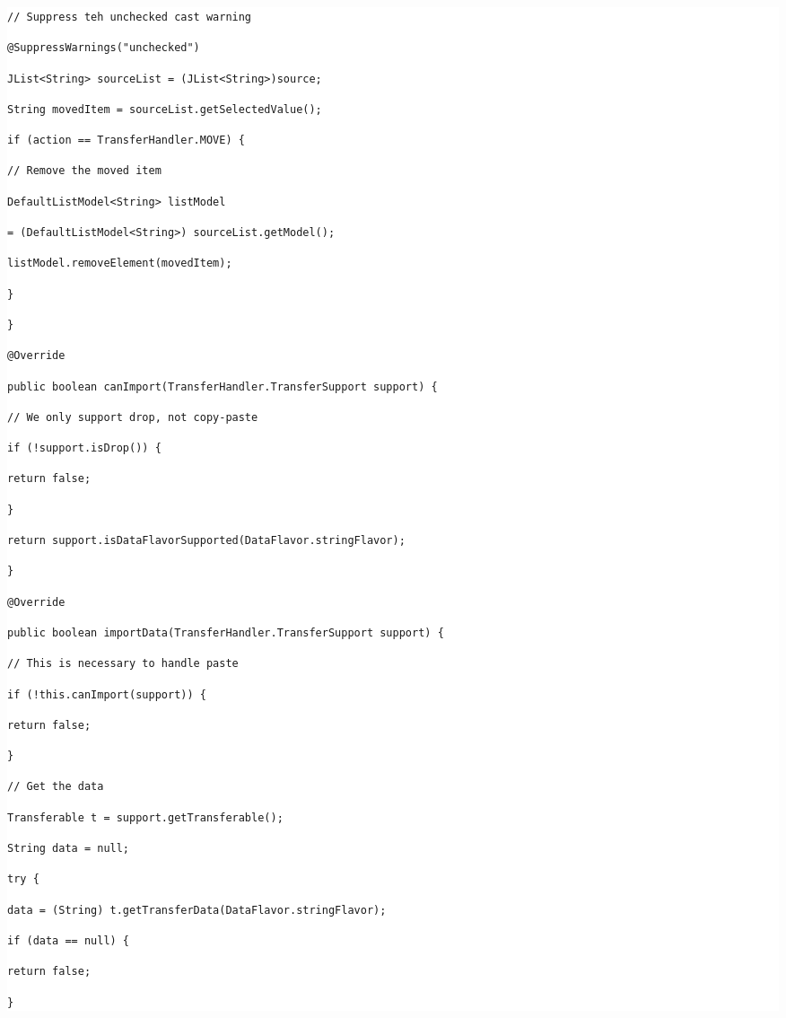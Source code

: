 `// Suppress teh unchecked cast warning`

`@SuppressWarnings("unchecked")`

`JList<String> sourceList = (JList<String>)source;`

`String movedItem = sourceList.getSelectedValue();`

`if (action == TransferHandler.MOVE) {`

`// Remove the moved item`

`DefaultListModel<String> listModel`

`= (DefaultListModel<String>) sourceList.getModel();`

`listModel.removeElement(movedItem);`

`}`

`}`

`@Override`

`public boolean canImport(TransferHandler.TransferSupport support) {`

`// We only support drop, not copy-paste`

`if (!support.isDrop()) {`

`return false;`

`}`

`return support.isDataFlavorSupported(DataFlavor.stringFlavor);`

`}`

`@Override`

`public boolean importData(TransferHandler.TransferSupport support) {`

`// This is necessary to handle paste`

`if (!this.canImport(support)) {`

`return false;`

`}`

`// Get the data`

`Transferable t = support.getTransferable();`

`String data = null;`

`try {`

`data = (String) t.getTransferData(DataFlavor.stringFlavor);`

`if (data == null) {`

`return false;`

`}`
